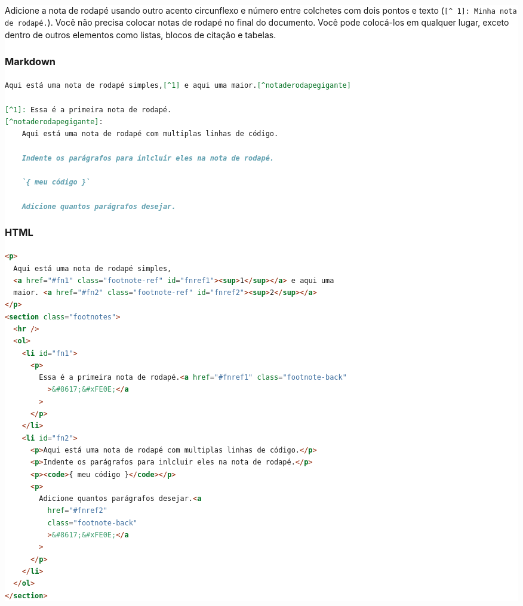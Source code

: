 Adicione a nota de rodapé usando outro acento circunflexo e número entre colchetes com dois pontos e texto (`[^ 1]: Minha nota de rodapé.`). Você não precisa colocar notas de rodapé no final do documento. Você pode colocá-los em qualquer lugar, exceto dentro de outros elementos como listas, blocos de citação e tabelas.

### Markdown

```markdown
Aqui está uma nota de rodapé simples,[^1] e aqui uma maior.[^notaderodapegigante]

[^1]: Essa é a primeira nota de rodapé.
[^notaderodapegigante]:
    Aqui está uma nota de rodapé com multiplas linhas de código.

    Indente os parágrafos para inlcluir eles na nota de rodapé.

    `{ meu código }`

    Adicione quantos parágrafos desejar.
```

### HTML

```html
<p>
  Aqui está uma nota de rodapé simples,
  <a href="#fn1" class="footnote-ref" id="fnref1"><sup>1</sup></a> e aqui uma
  maior. <a href="#fn2" class="footnote-ref" id="fnref2"><sup>2</sup></a>
</p>
<section class="footnotes">
  <hr />
  <ol>
    <li id="fn1">
      <p>
        Essa é a primeira nota de rodapé.<a href="#fnref1" class="footnote-back"
          >&#8617;&#xFE0E;</a
        >
      </p>
    </li>
    <li id="fn2">
      <p>Aqui está uma nota de rodapé com multiplas linhas de código.</p>
      <p>Indente os parágrafos para inlcluir eles na nota de rodapé.</p>
      <p><code>{ meu código }</code></p>
      <p>
        Adicione quantos parágrafos desejar.<a
          href="#fnref2"
          class="footnote-back"
          >&#8617;&#xFE0E;</a
        >
      </p>
    </li>
  </ol>
</section>
```


[1]: https://github.com/Roshanjossey/first-contributions/blob/master/translations/README.pt_br.md 'Como contribuir'